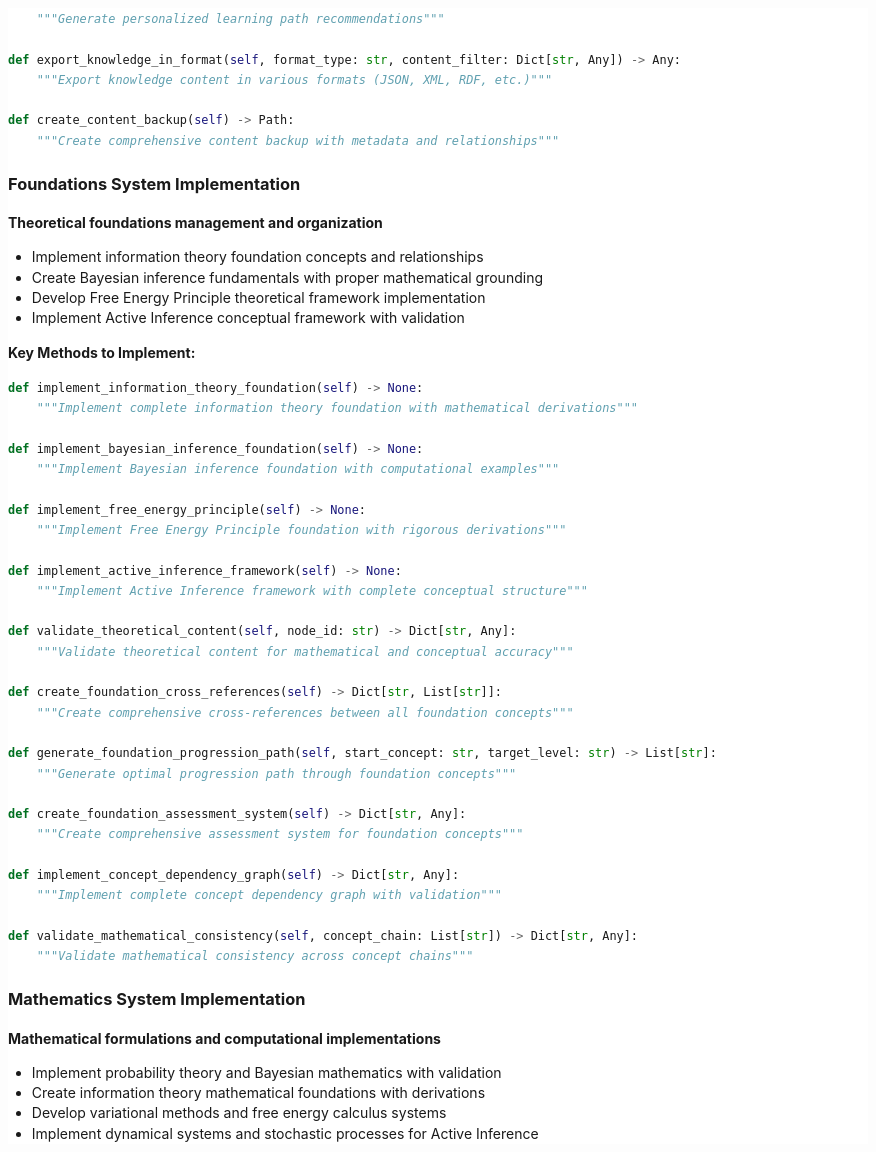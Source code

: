 ```python
    """Generate personalized learning path recommendations"""

def export_knowledge_in_format(self, format_type: str, content_filter: Dict[str, Any]) -> Any:
    """Export knowledge content in various formats (JSON, XML, RDF, etc.)"""

def create_content_backup(self) -> Path:
    """Create comprehensive content backup with metadata and relationships"""
```

### Foundations System Implementation
**Theoretical foundations management and organization**
- Implement information theory foundation concepts and relationships
- Create Bayesian inference fundamentals with proper mathematical grounding
- Develop Free Energy Principle theoretical framework implementation
- Implement Active Inference conceptual framework with validation

**Key Methods to Implement:**
```python
def implement_information_theory_foundation(self) -> None:
    """Implement complete information theory foundation with mathematical derivations"""

def implement_bayesian_inference_foundation(self) -> None:
    """Implement Bayesian inference foundation with computational examples"""

def implement_free_energy_principle(self) -> None:
    """Implement Free Energy Principle foundation with rigorous derivations"""

def implement_active_inference_framework(self) -> None:
    """Implement Active Inference framework with complete conceptual structure"""

def validate_theoretical_content(self, node_id: str) -> Dict[str, Any]:
    """Validate theoretical content for mathematical and conceptual accuracy"""

def create_foundation_cross_references(self) -> Dict[str, List[str]]:
    """Create comprehensive cross-references between all foundation concepts"""

def generate_foundation_progression_path(self, start_concept: str, target_level: str) -> List[str]:
    """Generate optimal progression path through foundation concepts"""

def create_foundation_assessment_system(self) -> Dict[str, Any]:
    """Create comprehensive assessment system for foundation concepts"""

def implement_concept_dependency_graph(self) -> Dict[str, Any]:
    """Implement complete concept dependency graph with validation"""

def validate_mathematical_consistency(self, concept_chain: List[str]) -> Dict[str, Any]:
    """Validate mathematical consistency across concept chains"""
```

### Mathematics System Implementation
**Mathematical formulations and computational implementations**
- Implement probability theory and Bayesian mathematics with validation
- Create information theory mathematical foundations with derivations
- Develop variational methods and free energy calculus systems
- Implement dynamical systems and stochastic processes for Active Inference

